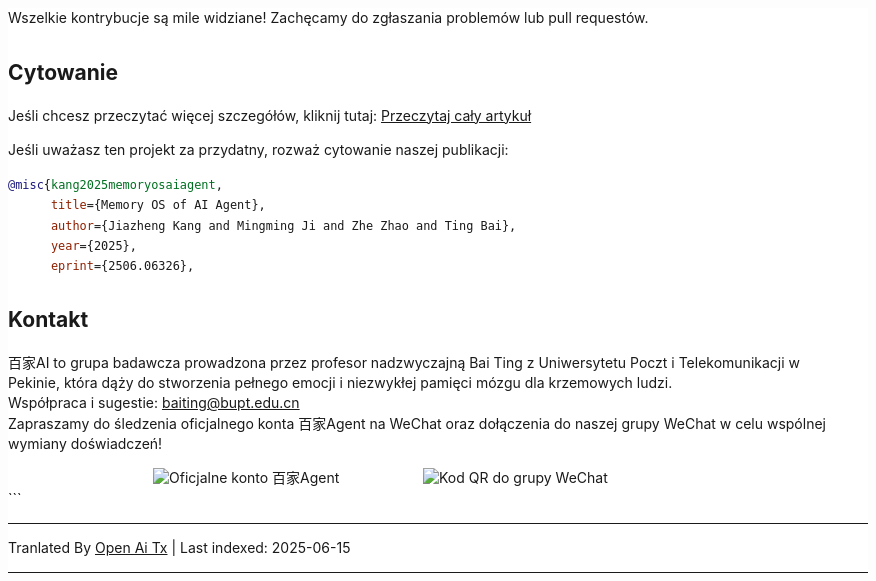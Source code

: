 Wszelkie kontrybucje są mile widziane! Zachęcamy do zgłaszania problemów lub pull requestów.

## Cytowanie
Jeśli chcesz przeczytać więcej szczegółów, kliknij tutaj: [Przeczytaj cały artykuł](https://arxiv.org/abs/2506.06326)

Jeśli uważasz ten projekt za przydatny, rozważ cytowanie naszej publikacji:

```bibtex
@misc{kang2025memoryosaiagent,
      title={Memory OS of AI Agent}, 
      author={Jiazheng Kang and Mingming Ji and Zhe Zhao and Ting Bai},
      year={2025},
      eprint={2506.06326},
```
## Kontakt

百家AI to grupa badawcza prowadzona przez profesor nadzwyczajną Bai Ting z Uniwersytetu Poczt i Telekomunikacji w Pekinie, która dąży do stworzenia pełnego emocji i niezwykłej pamięci mózgu dla krzemowych ludzi.<br>
Współpraca i sugestie: baiting@bupt.edu.cn<br>
Zapraszamy do śledzenia oficjalnego konta 百家Agent na WeChat oraz dołączenia do naszej grupy WeChat w celu wspólnej wymiany doświadczeń!  
<div style="display: flex; justify-content: center; gap: 20px;">
  <img src="https://github.com/user-attachments/assets/42651f49-f1f7-444d-9455-718e13ed75e9" alt="Oficjalne konto 百家Agent" width="250"/>
  <img src="https://github.com/user-attachments/assets/6b15a873-9e9a-44ee-b0b3-64f488fbd5d8" alt="Kod QR do grupy WeChat" width="300"/>
</div>
```


---


Tranlated By [Open Ai Tx](https://github.com/OpenAiTx/OpenAiTx) | Last indexed: 2025-06-15


---